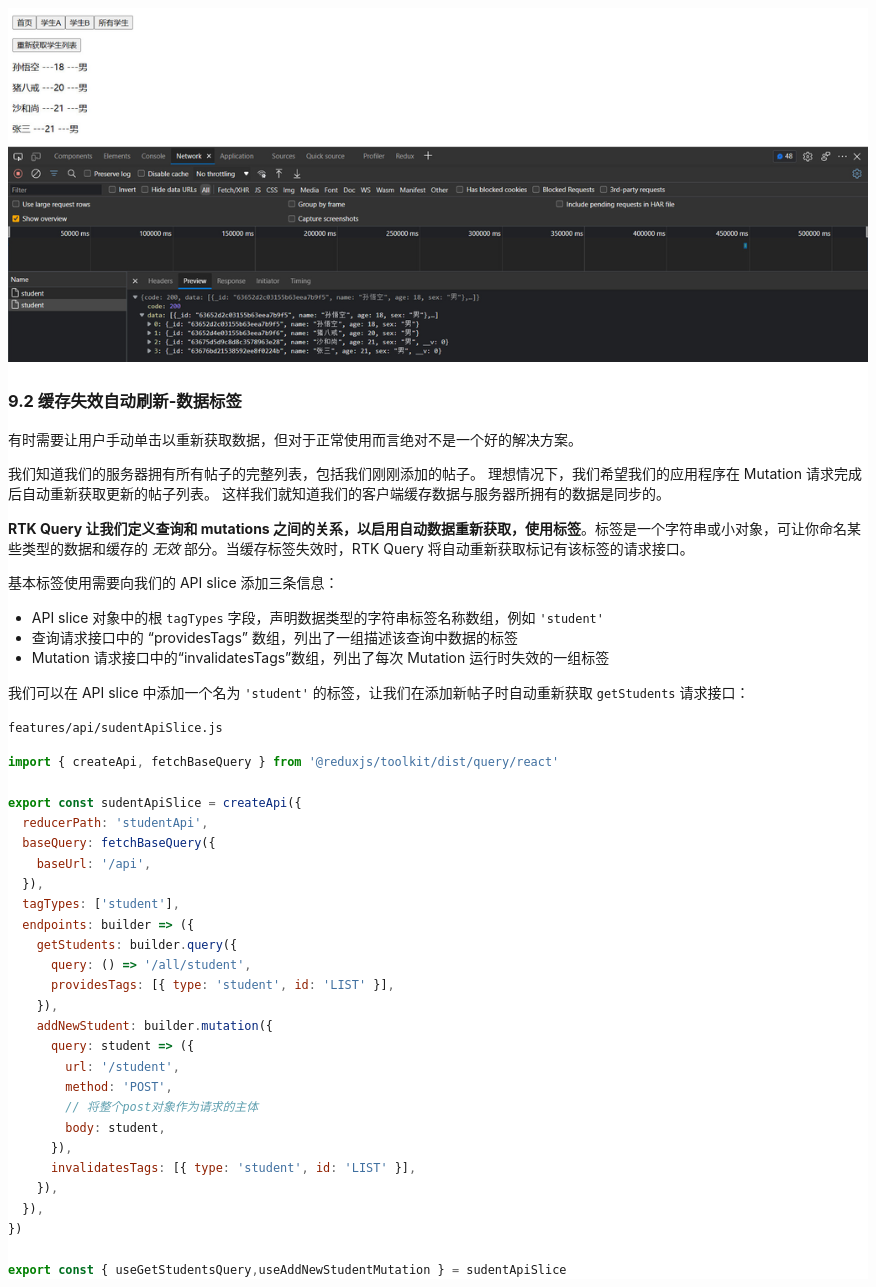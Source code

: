 ![image-20221106161736244](./images/867b54faf816fb065d0b2a6393652e9f5c49952f.png)

### 9.2 缓存失效自动刷新-数据标签

有时需要让用户手动单击以重新获取数据，但对于正常使用而言绝对不是一个好的解决方案。

我们知道我们的服务器拥有所有帖子的完整列表，包括我们刚刚添加的帖子。 理想情况下，我们希望我们的应用程序在 Mutation 请求完成后自动重新获取更新的帖子列表。 这样我们就知道我们的客户端缓存数据与服务器所拥有的数据是同步的。

**RTK Query 让我们定义查询和 mutations 之间的关系，以启用自动数据重新获取，使用标签**。标签是一个字符串或小对象，可让你命名某些类型的数据和缓存的 *无效* 部分。当缓存标签失效时，RTK Query 将自动重新获取标记有该标签的请求接口。

基本标签使用需要向我们的 API slice 添加三条信息：

- API slice 对象中的根 `tagTypes` 字段，声明数据类型的字符串标签名称数组，例如 `'student'`
- 查询请求接口中的 “providesTags” 数组，列出了一组描述该查询中数据的标签
- Mutation 请求接口中的“invalidatesTags”数组，列出了每次 Mutation 运行时失效的一组标签

我们可以在 API slice 中添加一个名为 `'student'` 的标签，让我们在添加新帖子时自动重新获取 `getStudents` 请求接口：

`features/api/sudentApiSlice.js`

```js
import { createApi, fetchBaseQuery } from '@reduxjs/toolkit/dist/query/react'

export const sudentApiSlice = createApi({
  reducerPath: 'studentApi', 
  baseQuery: fetchBaseQuery({
    baseUrl: '/api',
  }),
  tagTypes: ['student'],
  endpoints: builder => ({
    getStudents: builder.query({
      query: () => '/all/student',
      providesTags: [{ type: 'student', id: 'LIST' }],
    }),
    addNewStudent: builder.mutation({
      query: student => ({
        url: '/student',
        method: 'POST',
        // 将整个post对象作为请求的主体
        body: student,
      }),
      invalidatesTags: [{ type: 'student', id: 'LIST' }],
    }),
  }),
})

export const { useGetStudentsQuery,useAddNewStudentMutation } = sudentApiSlice
```